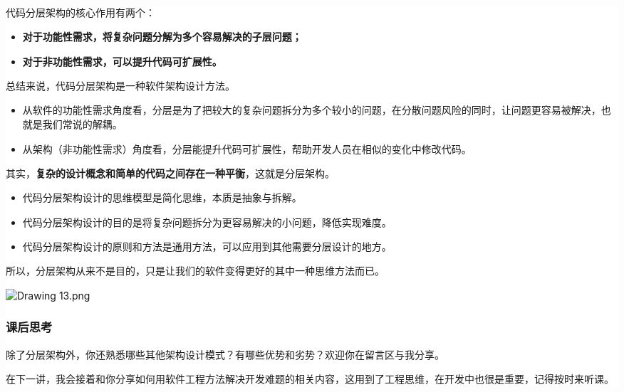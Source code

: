 代码分层架构的核心作用有两个：

* **对于功能性需求，将复杂问题分解为多个容易解决的子层问题；**

* **对于非功能性需求，可以提升代码可扩展性。**

总结来说，代码分层架构是一种软件架构设计方法。

* 从软件的功能性需求角度看，分层是为了把较大的复杂问题拆分为多个较小的问题，在分散问题风险的同时，让问题更容易被解决，也就是我们常说的解耦。

* 从架构（非功能性需求）角度看，分层能提升代码可扩展性，帮助开发人员在相似的变化中修改代码。

其实，**复杂的设计概念和简单的代码之间存在一种平衡**，这就是分层架构。

* 代码分层架构设计的思维模型是简化思维，本质是抽象与拆解。

* 代码分层架构设计的目的是将复杂问题拆分为更容易解决的小问题，降低实现难度。

* 代码分层架构设计的原则和方法是通用方法，可以应用到其他需要分层设计的地方。

所以，分层架构从来不是目的，只是让我们的软件变得更好的其中一种思维方法而已。


<Image alt="Drawing 13.png" src="https://s0.lgstatic.com/i/image6/M01/20/57/Cgp9HWBTAYOAd887AAXbJxXr52U705.png"/> 


### 课后思考

除了分层架构外，你还熟悉哪些其他架构设计模式？有哪些优势和劣势？欢迎你在留言区与我分享。

在下一讲，我会接着和你分享如何用软件工程方法解决开发难题的相关内容，这用到了工程思维，在开发中也很是重要，记得按时来听课。

